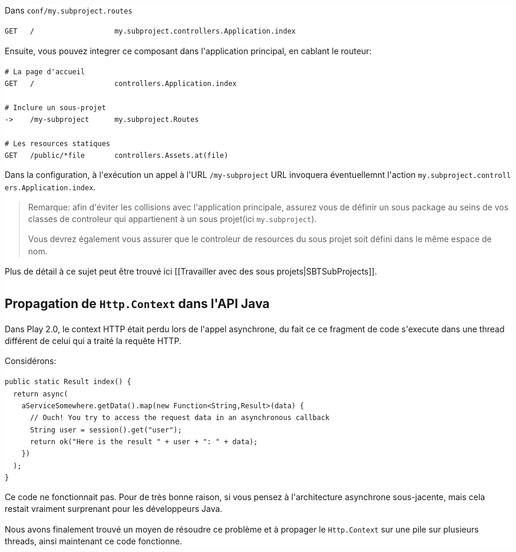 Dans `conf/my.subproject.routes`

```
GET   /                   my.subproject.controllers.Application.index
```

Ensuite, vous pouvez integrer ce composant dans l'application principal, en cablant le routeur:

```
# La page d'accueil
GET   /                   controllers.Application.index

# Inclure un sous-projet
->    /my-subproject      my.subproject.Routes

# Les resources statiques
GET   /public/*file       controllers.Assets.at(file)
```

Dans la configuration, à l'exécution un appel à l'URL `/my-subproject` URL invoquera éventuellemnt l'action `my.subproject.controllers.Application.index`.

> Remarque: afin d'éviter les collisions avec l'application principale, assurez vous de définir un sous package au seins de vos classes de controleur qui appartienent à un sous projet(ici `my.subproject`).
> 
> Vous devrez également vous assurer que le controleur de resources du sous projet soit défini dans le même espace de nom.

Plus de détail à ce sujet peut être trouvé ici [[Travailler avec des sous projets|SBTSubProjects]].


## Propagation de `Http.Context` dans l'API Java

Dans Play 2.0, le context HTTP était perdu lors de l'appel asynchrone, du fait ce ce fragment de code s'execute dans une thread différent de celui qui a traité la requête HTTP.

Considérons:

```
public static Result index() {
  return async(
    aServiceSomewhere.getData().map(new Function<String,Result>(data) {
      // Ouch! You try to access the request data in an asynchronous callback
      String user = session().get("user"); 
      return ok("Here is the result " + user + ": " + data);
    })
  );
}
```

Ce code ne fonctionnait pas. Pour de très bonne raison, si vous pensez à l'architecture asynchrone sous-jacente, mais cela restait vraiment surprenant pour les développeurs Java.

Nous avons finalement trouvé un moyen de résoudre ce problème et à propager le `Http.Context` sur ​​une pile sur plusieurs threads, ainsi maintenant ce code fonctionne.
